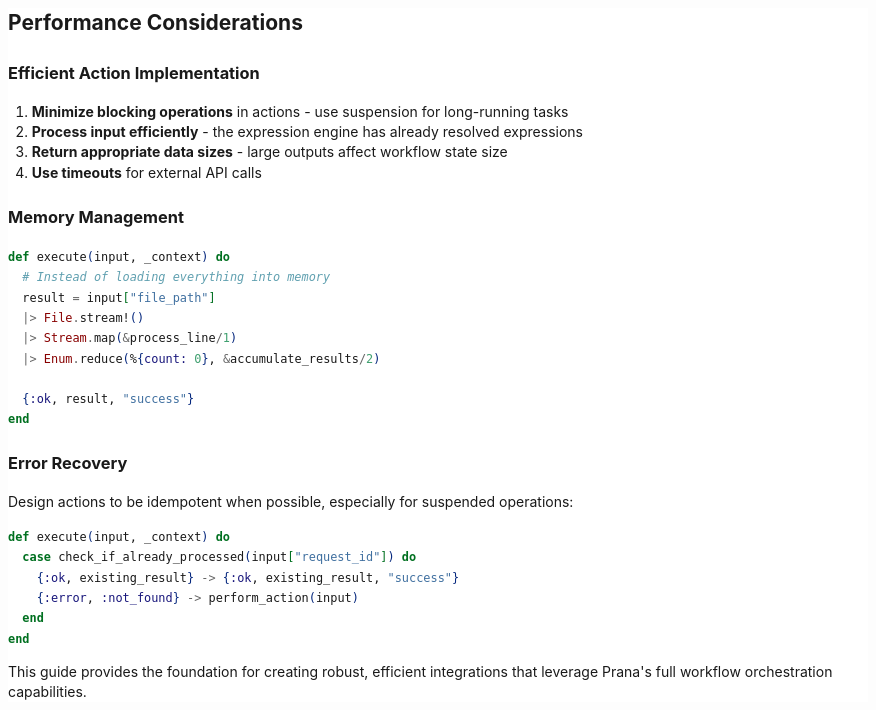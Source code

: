 ## Performance Considerations

### Efficient Action Implementation

1. **Minimize blocking operations** in actions - use suspension for long-running tasks
2. **Process input efficiently** - the expression engine has already resolved expressions
3. **Return appropriate data sizes** - large outputs affect workflow state size
4. **Use timeouts** for external API calls

### Memory Management

```elixir
def execute(input, _context) do
  # Instead of loading everything into memory
  result = input["file_path"]
  |> File.stream!()
  |> Stream.map(&process_line/1)
  |> Enum.reduce(%{count: 0}, &accumulate_results/2)

  {:ok, result, "success"}
end
```

### Error Recovery

Design actions to be idempotent when possible, especially for suspended operations:

```elixir
def execute(input, _context) do
  case check_if_already_processed(input["request_id"]) do
    {:ok, existing_result} -> {:ok, existing_result, "success"}
    {:error, :not_found} -> perform_action(input)
  end
end
```

This guide provides the foundation for creating robust, efficient integrations that leverage Prana's full workflow orchestration capabilities.
